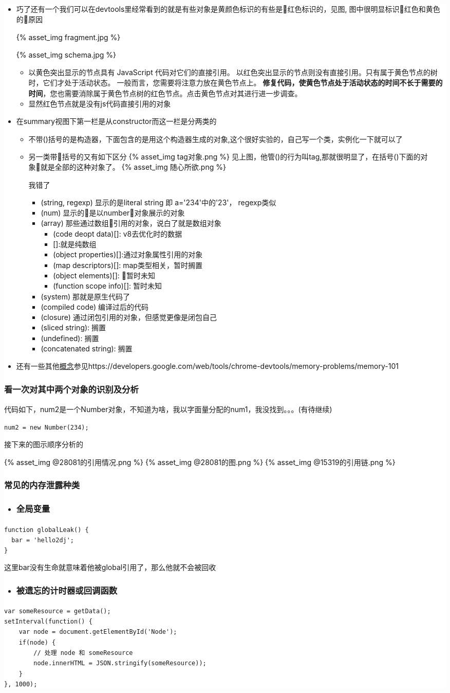   * 巧了还有一个我们可以在devtools里经常看到的就是有些对象是黄颜色标识的有些是红色标识的，见图, 图中很明显标识红色和黄色的原因

    {% asset_img fragment.jpg %}

    {% asset_img schema.jpg %}

    * 以黄色突出显示的节点具有 JavaScript 代码对它们的直接引用。 以红色突出显示的节点则没有直接引用。只有属于黄色节点的树时，它们才处于活动状态。 一般而言，您需要将注意力放在黄色节点上。 **修复代码，使黄色节点处于活动状态的时间不长于需要的时间**，您也需要消除属于黄色节点树的红色节点。点击黄色节点对其进行进一步调查。
    * 显然红色节点就是没有js代码直接引用的对象
  * 在summary视图下第一栏是从constructor而这一栏是分两类的
    * 不带()括号的是构造器，下面包含的是用这个构造器生成的对象,这个很好实验的，自己写一个类，实例化一下就可以了
    * 另一类带括号的又有如下区分
      {% asset_img tag对象.png %} 
      见上图，他管()的行为叫tag,那就很明显了，在括号()下面的对象就是全部的这种对象了。
      {% asset_img 随心所欲.png %}

      我错了
      * (string, regexp) 显示的是literal string 即 a='234'中的'23'， regexp类似
      * (num) 显示的是以number对象展示的对象
      * (array) 那些通过数组引用的对象，说白了就是数组对象
        * (code deopt data)[]: v8去优化时的数据
        * []:就是纯数组
        * (object properties)[]:通过对象属性引用的对象
        * (map descriptors)[]: map类型相关，暂时搁置
        * (object elements)[]: 暂时未知
        * (function scope info)[]: 暂时未知
      * (system) 那就是原生代码了
      * (compiled code) 编译过后的代码
      * (closure) 通过闭包引用的对象，但感觉更像是闭包自己
      * (sliced string): 搁置
      * (undefined): 搁置
      * (concatenated string): 搁置
  * 还有一些其他[概念](https://developers.google.com/web/tools/chrome-devtools/memory-problems/memory-101)参见https://developers.google.com/web/tools/chrome-devtools/memory-problems/memory-101

### 看一次对其中两个对象的识别及分析
代码如下，num2是一个Number对象，不知道为啥，我以字面量分配的num1，我没找到。。。(有待继续)
```
num2 = new Number(234);
```
接下来的图示顺序分析的

{% asset_img @28081的引用情况.png %}
{% asset_img @28081的图.png %}
{% asset_img @15319的引用链.png %}

### 常见的内存泄露种类
  * ### 全局变量
  ```
  function globalLeak() {
    bar = 'hello2dj';
  }
  ```
  这里bar没有生命就意味着他被global引用了，那么他就不会被回收
  * ### 被遗忘的计时器或回调函数
  ```
  var someResource = getData();
  setInterval(function() {
      var node = document.getElementById('Node');
      if(node) {
          // 处理 node 和 someResource
          node.innerHTML = JSON.stringify(someResource));
      }
  }, 1000);
  ```